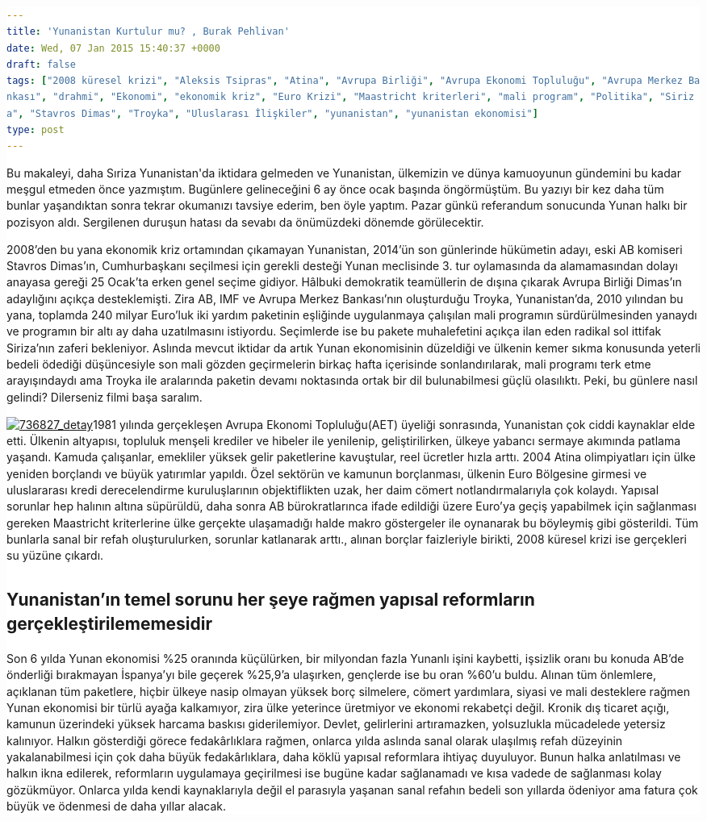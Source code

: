 ```yaml
---
title: 'Yunanistan Kurtulur mu? , Burak Pehlivan'
date: Wed, 07 Jan 2015 15:40:37 +0000
draft: false
tags: ["2008 küresel krizi", "Aleksis Tsipras", "Atina", "Avrupa Birliği", "Avrupa Ekonomi Topluluğu", "Avrupa Merkez Bankası", "drahmi", "Ekonomi", "ekonomik kriz", "Euro Krizi", "Maastricht kriterleri", "mali program", "Politika", "Siriza", "Stavros Dimas", "Troyka", "Uluslarası İlişkiler", "yunanistan", "yunanistan ekonomisi"]
type: post
---
```


Bu makaleyi, daha Sıriza Yunanistan'da iktidara gelmeden ve Yunanistan, ülkemizin ve dünya kamuoyunun gündemini bu kadar meşgul etmeden önce yazmıştım. Bugünlere gelineceğini 6 ay önce ocak başında öngörmüştüm. Bu yazıyı bir kez daha tüm bunlar yaşandıktan sonra tekrar okumanızı tavsiye ederim, ben öyle yaptım. Pazar günkü referandum sonucunda Yunan halkı bir pozisyon aldı. Sergilenen duruşun hatası da sevabı da önümüzdeki dönemde görülecektir.

2008’den bu yana ekonomik kriz ortamından çıkamayan Yunanistan, 2014’ün son günlerinde hükümetin adayı, eski AB komiseri Stavros Dimas’ın, Cumhurbaşkanı seçilmesi için gerekli desteği Yunan meclisinde 3. tur oylamasında da alamamasından dolayı anayasa gereği 25 Ocak’ta erken genel seçime gidiyor. Hâlbuki demokratik teamüllerin de dışına çıkarak Avrupa Birliği Dimas’ın adaylığını açıkça desteklemişti. Zira AB, IMF ve Avrupa Merkez Bankası’nın oluşturduğu Troyka, Yunanistan’da, 2010 yılından bu yana, toplamda 240 milyar Euro’luk iki yardım paketinin eşliğinde uygulanmaya çalışılan mali programın sürdürülmesinden yanaydı ve programın bir altı ay daha uzatılmasını istiyordu. Seçimlerde ise bu pakete muhalefetini açıkça ilan eden radikal sol ittifak Siriza’nın zaferi bekleniyor. Aslında mevcut iktidar da artık Yunan ekonomisinin düzeldiği ve ülkenin kemer sıkma konusunda yeterli bedeli ödediği düşüncesiyle son mali gözden geçirmelerin birkaç hafta içerisinde sonlandırılarak, mali programı terk etme arayışındaydı ama Troyka ile aralarında paketin devamı noktasında ortak bir dil bulunabilmesi güçlü olasılıktı. Peki, bu günlere nasıl gelindi? Dilerseniz filmi başa saralım.

[![736827_detay](https://burakpehlivan.org/wp-content/uploads/2015/01/736827_detay.jpg)](https://burakpehlivan.org/wp-content/uploads/2015/01/736827_detay.jpg)1981 yılında gerçekleşen Avrupa Ekonomi Topluluğu(AET) üyeliği sonrasında, Yunanistan çok ciddi kaynaklar elde etti. Ülkenin altyapısı, topluluk menşeli krediler ve hibeler ile yenilenip, geliştirilirken, ülkeye yabancı sermaye akımında patlama yaşandı. Kamuda çalışanlar, emekliler yüksek gelir paketlerine kavuştular, reel ücretler hızla arttı. 2004 Atina olimpiyatları için ülke yeniden borçlandı ve büyük yatırımlar yapıldı. Özel sektörün ve kamunun borçlanması, ülkenin Euro Bölgesine girmesi ve uluslararası kredi derecelendirme kuruluşlarının objektiflikten uzak, her daim cömert notlandırmalarıyla çok kolaydı. Yapısal sorunlar hep halının altına süpürüldü, daha sonra AB bürokratlarınca ifade edildiği üzere Euro’ya geçiş yapabilmek için sağlanması gereken Maastricht kriterlerine ülke gerçekte ulaşamadığı halde makro göstergeler ile oynanarak bu böyleymiş gibi gösterildi. Tüm bunlarla sanal bir refah oluşturulurken, sorunlar katlanarak arttı., alınan borçlar faizleriyle birikti, 2008 küresel krizi ise gerçekleri su yüzüne çıkardı.


Yunanistan’ın temel sorunu her şeye rağmen yapısal reformların gerçekleştirilememesidir
---------------------------------------------------------------------------------------


Son 6 yılda Yunan ekonomisi %25 oranında küçülürken, bir milyondan fazla Yunanlı işini kaybetti, işsizlik oranı bu konuda AB’de önderliği bırakmayan İspanya’yı bile geçerek %25,9’a ulaşırken, gençlerde ise bu oran %60’u buldu. Alınan tüm önlemlere, açıklanan tüm paketlere, hiçbir ülkeye nasip olmayan yüksek borç silmelere, cömert yardımlara, siyasi ve mali desteklere rağmen Yunan ekonomisi bir türlü ayağa kalkamıyor, zira ülke yeterince üretmiyor ve ekonomi rekabetçi değil. Kronik dış ticaret açığı, kamunun üzerindeki yüksek harcama baskısı giderilemiyor. Devlet, gelirlerini artıramazken, yolsuzlukla mücadelede yetersiz kalınıyor. Halkın gösterdiği görece fedakârlıklara rağmen, onlarca yılda aslında sanal olarak ulaşılmış refah düzeyinin yakalanabilmesi için çok daha büyük fedakârlıklara, daha köklü yapısal reformlara ihtiyaç duyuluyor. Bunun halka anlatılması ve halkın ikna edilerek, reformların uygulamaya geçirilmesi ise bugüne kadar sağlanamadı ve kısa vadede de sağlanması kolay gözükmüyor. Onlarca yılda kendi kaynaklarıyla değil el parasıyla yaşanan sanal refahın bedeli son yıllarda ödeniyor ama fatura çok büyük ve ödenmesi de daha yıllar alacak.

